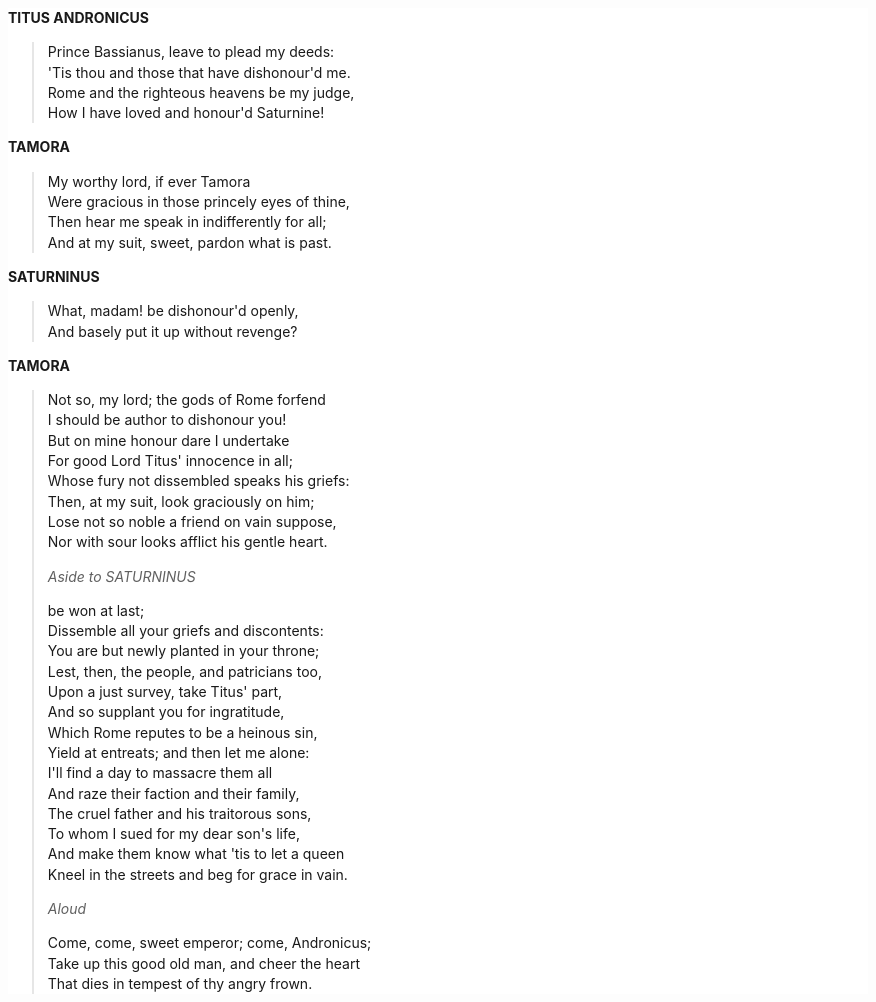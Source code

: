 <A NAME=speech99><b>TITUS ANDRONICUS</b></a>
<blockquote>
<A NAME=1.1.431>Prince Bassianus, leave to plead my deeds:</A><br>
<A NAME=1.1.432>'Tis thou and those that have dishonour'd me.</A><br>
<A NAME=1.1.433>Rome and the righteous heavens be my judge,</A><br>
<A NAME=1.1.434>How I have loved and honour'd Saturnine!</A><br>
</blockquote>

<A NAME=speech100><b>TAMORA</b></a>
<blockquote>
<A NAME=1.1.435>My worthy lord, if ever Tamora</A><br>
<A NAME=1.1.436>Were gracious in those princely eyes of thine,</A><br>
<A NAME=1.1.437>Then hear me speak in indifferently for all;</A><br>
<A NAME=1.1.438>And at my suit, sweet, pardon what is past.</A><br>
</blockquote>

<A NAME=speech101><b>SATURNINUS</b></a>
<blockquote>
<A NAME=1.1.439>What, madam! be dishonour'd openly,</A><br>
<A NAME=1.1.440>And basely put it up without revenge?</A><br>
</blockquote>

<A NAME=speech102><b>TAMORA</b></a>
<blockquote>
<A NAME=1.1.441>Not so, my lord; the gods of Rome forfend</A><br>
<A NAME=1.1.442>I should be author to dishonour you!</A><br>
<A NAME=1.1.443>But on mine honour dare I undertake</A><br>
<A NAME=1.1.444>For good Lord Titus' innocence in all;</A><br>
<A NAME=1.1.445>Whose fury not dissembled speaks his griefs:</A><br>
<A NAME=1.1.446>Then, at my suit, look graciously on him;</A><br>
<A NAME=1.1.447>Lose not so noble a friend on vain suppose,</A><br>
<A NAME=1.1.448>Nor with sour looks afflict his gentle heart.</A><br>
<p><i>Aside to SATURNINUS</i></p>
<A NAME=1.1.449>be won at last;</A><br>
<A NAME=1.1.450>Dissemble all your griefs and discontents:</A><br>
<A NAME=1.1.451>You are but newly planted in your throne;</A><br>
<A NAME=1.1.452>Lest, then, the people, and patricians too,</A><br>
<A NAME=1.1.453>Upon a just survey, take Titus' part,</A><br>
<A NAME=1.1.454>And so supplant you for ingratitude,</A><br>
<A NAME=1.1.455>Which Rome reputes to be a heinous sin,</A><br>
<A NAME=1.1.456>Yield at entreats; and then let me alone:</A><br>
<A NAME=1.1.457>I'll find a day to massacre them all</A><br>
<A NAME=1.1.458>And raze their faction and their family,</A><br>
<A NAME=1.1.459>The cruel father and his traitorous sons,</A><br>
<A NAME=1.1.460>To whom I sued for my dear son's life,</A><br>
<A NAME=1.1.461>And make them know what 'tis to let a queen</A><br>
<A NAME=1.1.462>Kneel in the streets and beg for grace in vain.</A><br>
<p><i>Aloud</i></p>
<A NAME=1.1.463>Come, come, sweet emperor; come, Andronicus;</A><br>
<A NAME=1.1.464>Take up this good old man, and cheer the heart</A><br>
<A NAME=1.1.465>That dies in tempest of thy angry frown.</A><br>
</blockquote>
